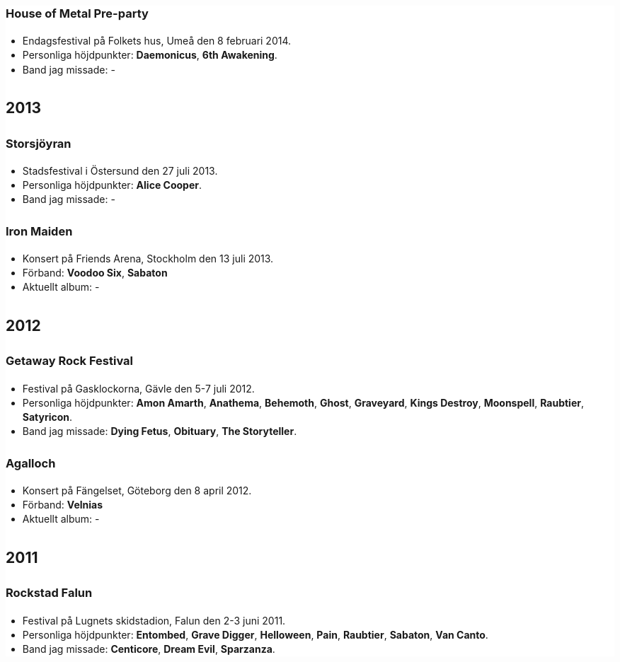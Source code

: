 ### House of Metal Pre-party

 * Endagsfestival på Folkets hus, Umeå den 8 februari 2014.
 * Personliga höjdpunkter: **Daemonicus**, **6th Awakening**.
 * Band jag missade: -

</div>
<div>

2013
----

### Storsjöyran

 * Stadsfestival i Östersund den 27 juli 2013.
 * Personliga höjdpunkter: **Alice Cooper**.
 * Band jag missade: -

### Iron Maiden

 * Konsert på Friends Arena, Stockholm den 13 juli 2013.
 * Förband: **Voodoo Six**, **Sabaton**
 * Aktuellt album: -

</div>
<div>

2012
----

### Getaway Rock Festival

 * Festival på Gasklockorna, Gävle den 5-7 juli 2012.
 * Personliga höjdpunkter: **Amon Amarth**, **Anathema**, **Behemoth**, **Ghost**, **Graveyard**, **Kings Destroy**, **Moonspell**, **Raubtier**, **Satyricon**.
 * Band jag missade: **Dying Fetus**, **Obituary**, **The Storyteller**.

### Agalloch

 * Konsert på Fängelset, Göteborg den 8 april 2012.
 * Förband: **Velnias**
 * Aktuellt album: -

</div>
<div>

2011
----

### Rockstad Falun

 * Festival på Lugnets skidstadion, Falun den 2-3 juni 2011.
 * Personliga höjdpunkter: **Entombed**, **Grave Digger**, **Helloween**, **Pain**, **Raubtier**, **Sabaton**, **Van Canto**.
 * Band jag missade: **Centicore**, **Dream Evil**, **Sparzanza**.
